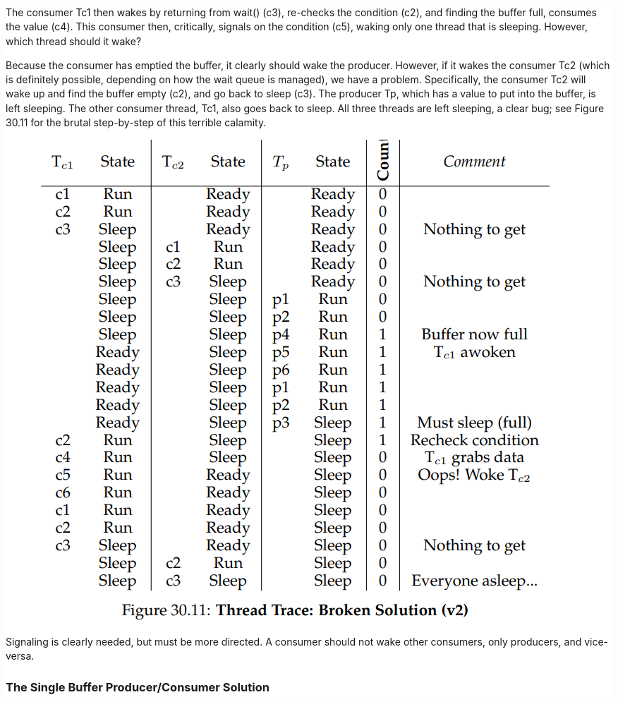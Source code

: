 The consumer Tc1 then wakes by returning from wait() (c3), re-checks the condition (c2), and finding the buffer full, consumes the value (c4). This consumer then, critically, signals on the condition (c5), waking only one thread that is sleeping. However, which thread should it wake?

Because the consumer has emptied the buffer, it clearly should wake the producer. However, if it wakes the consumer Tc2 (which is definitely possible, depending on how the wait queue is managed), we have a problem. Specifically, the consumer Tc2 will wake up and find the buffer empty (c2), and go back to sleep (c3). The producer Tp, which has a value to put into the buffer, is left sleeping. The other consumer thread, Tc1, also goes back to sleep. All three threads are left sleeping, a clear bug; see Figure 30.11 for the brutal step-by-step of this terrible calamity.

<figure><img src="../.gitbook/assets/image (23) (1).png" alt=""><figcaption></figcaption></figure>

Signaling is clearly needed, but must be more directed. A consumer should not wake other consumers, only producers, and vice-versa.

### The Single Buffer Producer/Consumer Solution
